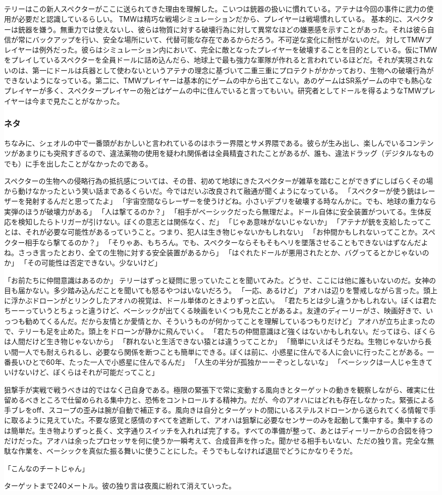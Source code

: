 テリーはこの新人スペクターがここに送られてきた理由を理解した。こいつは銃器の扱いに慣れている。アテナは今回の事件に武力の使用が必要だと認識しているらしい。
TMWは精巧な戦場シミュレーションだから、プレイヤーは戦場慣れしている。
基本的に、スペクターは銃器を嫌う。無重力では使えないし、彼らは物質に対する破壊行為に対して異常なほどの嫌悪感を示すことがあった。それは彼ら自信が常にバックアップを行い、安全な場所にいて、代替可能な存在であるからだろう。不可逆な変化に耐性がないのだ。
対してTMWプレイヤーは例外だった。彼らはシミュレーション内において、完全に敵となったプレイヤーを破壊することを目的としている。仮にTMWをプレイしているスペクターを全員ドールに詰め込んだら、地球上で最も強力な軍隊が作れると言われているほどだ。それが実現されないのは、第一にドールは兵器として使わないというアテナの理念に基づいて二重三重にプロテクトがかかっており、生物への破壊行為ができないようになっている。第二に、TMWプレイヤーは基本的にゲームの中から出てこない。あのゲームはSR系ゲームの中でも熱心なプレイヤーが多く、スペクタープレイヤーの殆どはゲームの中に住んでいると言ってもいい。研究者としてドールを得るようなTMWプレイヤーは今まで見たことがなかった。

### ネタ
ちなみに、シェオルの中で一番頭がおかしいと言われているのはホラー界隈とサメ界隈である。彼らが生み出し、楽しんでいるコンテンツがあまりにも突飛すぎるので、違法薬物の使用を疑われ関係者は全員精査されたことがあるが、誰も、違法ドラッグ（デジタルなものでも）に手を出したことがなかったのである。

スペクターの生物への侵略行為の抵抗感については、その昔、初めて地球にきたスペクターが雑草を踏むことができずにしばらくその場から動けなかったという笑い話まであるくらいだ。今ではだいぶ改良されて融通が聞くようになっている。
「スペクターが使う銃はレーザーを発射するんだと思ってたよ」
「宇宙空間ならレーザーを使うけどね。小さいデプリを破壊する時なんかに。でも、地球の重力なら実弾のほうが破壊力がある」
「人は撃てるのか？」
「相手がベーシックだったら無理だよ。ドール自体に安全装置がついてる。生体反応を検知したらトリガーが引けない。ぼくの意志とは関係なく、だ」
「じゃあ意味がないじゃないか」
「アテナが銃を支給したってことは、それが必要な可能性があるっていうこと。つまり、犯人は生き物じゃないかもしれない」
「お仲間かもしれないってことか。スペクター相手なら撃てるのか？」
「そりゃあ、もちろん。でも、スペクターならそもそもヘリを墜落させることもできないはずなんだよね。さっき言ったとおり、全ての生物に対する安全装置があるから」
「はぐれたドールが悪用されたとか、バグってるとかじゃないのか」
「その可能性は否定できない。少ないけど」

「お前たちに仲間意識はあるのか」
テリーはずっと疑問に思っていたことを聞いてみた。どうせ、ここには他に誰もいないのだ。女神の目も届かない。多少踏み込んだことを聞いても怒るやつはいないだろう。
「一応、あるけど」
アオハは辺りを警戒しながら言った。頭上に浮かぶドローンがとリンクしたアオハの視覚は、ドール単体のときよりずっと広い。
「君たちとは少し違うかもしれない。ぼくは君たちーーっていうとちょっと違うけど、ベーシックが出てくる映画をいくつも見たことがあるよ。友達のディーリーがさ、映画好きで、いっつも勧めてくるんだ。だから友情とか愛情とか、そういうものが何かってことを理解しているつもりだけど」
アオハが立ち止まったので、テリーも足を止めた。頭上をドローンが静かに飛んでいく。
「君たちの仲間意識ほど強くはないかもしれない。だってほら、ぼくらは人間だけど生き物じゃないから」
「群れないと生活できない猿とは違うってことか」
「簡単にいえばそうだね。生物じゃないから長い間一人でも耐えられるし、必要なら関係を断つことも簡単にできる。ぼくは前に、小惑星に住んでる人に会いに行ったことがある。一番長いひとで60年、たった一人で小惑星に住んでるんだ」
「人生の半分が孤独かーーぞっとしないな」
「ベーシックは一人じゃ生きていけないけど、ぼくらはそれが可能だってこと」


狙撃手が実戦で戦うべきは的ではなく己自身である。極限の緊張下で常に変動する風向きとターゲットの動きを観察しながら、確実に仕留めるべきところで仕留められる集中力と、恐怖をコントロールする精神力。だが、今のアオハにはどれも存在しなかった。緊張による手ブレをoff、スコープの歪みは腕が自動で補正する。風向きは自分とターゲットの間にいるステルスドローンから送られてくる情報で手に取るように見えていた。不要な感覚と感情のすべてを遮断して、アオハは狙撃に必要なセンサーのみを起動して集中する。集中するのは簡単だ。生き物よりずっと長く、文字通りスイッチを入れれば完了する。すべての準備が整って、あとはディーリーからの合図を待つだけだった。アオハは余ったプロセッサを何に使うか一瞬考えて、合成音声を作った。聞かせる相手もいない、ただの独り言。完全な無駄な作業を、ベーシックを真似た振る舞いに使うことにした。そうでもしなければ退屈でどうにかなりそうだ。

「こんなのチートじゃん」

ターゲットまで240メートル。彼の独り言は夜風に紛れて消えていった。

